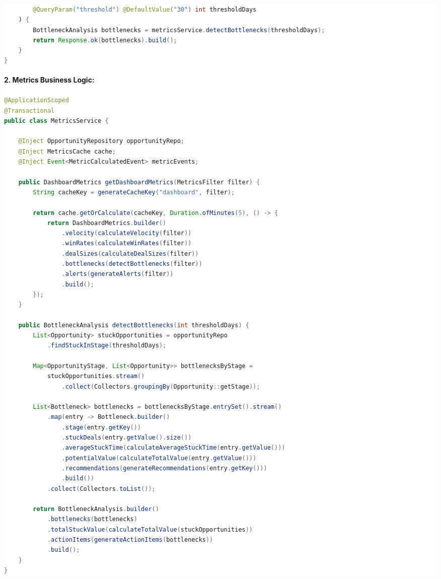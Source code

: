 ```java
        @QueryParam("threshold") @DefaultValue("30") int thresholdDays
    ) {
        BottleneckAnalysis bottlenecks = metricsService.detectBottlenecks(thresholdDays);
        return Response.ok(bottlenecks).build();
    }
}
```

#### 2. Metrics Business Logic:
```java
@ApplicationScoped
@Transactional
public class MetricsService {
    
    @Inject OpportunityRepository opportunityRepo;
    @Inject MetricsCache cache;
    @Inject Event<MetricCalculatedEvent> metricEvents;
    
    public DashboardMetrics getDashboardMetrics(MetricsFilter filter) {
        String cacheKey = generateCacheKey("dashboard", filter);
        
        return cache.getOrCalculate(cacheKey, Duration.ofMinutes(5), () -> {
            return DashboardMetrics.builder()
                .velocity(calculateVelocity(filter))
                .winRates(calculateWinRates(filter))
                .dealSizes(calculateDealSizes(filter))
                .bottlenecks(detectBottlenecks(filter))
                .alerts(generateAlerts(filter))
                .build();
        });
    }
    
    public BottleneckAnalysis detectBottlenecks(int thresholdDays) {
        List<Opportunity> stuckOpportunities = opportunityRepo
            .findStuckInStage(thresholdDays);
            
        Map<OpportunityStage, List<Opportunity>> bottlenecksByStage = 
            stuckOpportunities.stream()
                .collect(Collectors.groupingBy(Opportunity::getStage));
                
        List<Bottleneck> bottlenecks = bottlenecksByStage.entrySet().stream()
            .map(entry -> Bottleneck.builder()
                .stage(entry.getKey())
                .stuckDeals(entry.getValue().size())
                .averageStuckTime(calculateAverageStuckTime(entry.getValue()))
                .potentialValue(calculateTotalValue(entry.getValue()))
                .recommendations(generateRecommendations(entry.getKey()))
                .build())
            .collect(Collectors.toList());
            
        return BottleneckAnalysis.builder()
            .bottlenecks(bottlenecks)
            .totalStuckValue(calculateTotalValue(stuckOpportunities))
            .actionItems(generateActionItems(bottlenecks))
            .build();
    }
}
```
